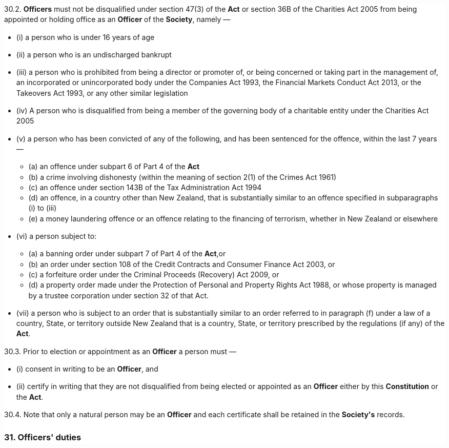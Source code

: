 

30.2. **Officers** must not be disqualified under section 47(3) of the **Act** or
section 36B of the Charities Act 2005 from being appointed or holding office as an
**Officer** of the **Society**, namely —

- (i) a person who is under 16 years of age

- (ii) a person who is an undischarged bankrupt

- (iii) a person who is prohibited from being a director or promoter of, or being
  concerned or taking part in the management of, an incorporated or unincorporated body
  under the Companies Act 1993, the Financial Markets Conduct Act 2013, or the Takeovers
  Act 1993, or any other similar legislation

- (iv) A person who is disqualified from being a member of the governing body of a
  charitable entity under the Charities Act 2005

- (v) a person who has been convicted of any of the following, and has been sentenced
  for the offence, within the last 7 years —

  - (a) an offence under subpart 6 of Part 4 of the **Act**
  - (b) a crime involving dishonesty (within the meaning of section 2(1) of the Crimes
    Act 1961)
  - (c) an offence under section 143B of the Tax Administration Act 1994
  - (d) an offence, in a country other than New Zealand, that is substantially similar
    to an offence specified in subparagraphs (i) to (iii)
  - (e) a money laundering offence or an offence relating to the financing of terrorism,
    whether in New Zealand or elsewhere

- (vi) a person subject to:

  - (a) a banning order under subpart 7 of Part 4 of the **Act**,or
  - (b) an order under section 108 of the Credit Contracts and Consumer Finance Act
    2003, or
  - (c) a forfeiture order under the Criminal Proceeds (Recovery) Act 2009, or
  - (d) a property order made under the Protection of Personal and Property Rights Act
    1988, or whose property is managed by a trustee corporation under section 32 of that
    Act.

- (vii) a person who is subject to an order that is substantially similar to an order
  referred to in paragraph (f) under a law of a country, State, or territory outside New
  Zealand that is a country, State, or territory prescribed by the regulations (if any)
  of the **Act**.



30.3. Prior to election or appointment as an **Officer** a person must —

- (i) consent in writing to be an **Officer**, and

- (ii) certify in writing that they are not disqualified from being elected or appointed
  as an **Officer** either by this **Constitution** or the **Act**.



30.4. Note that only a natural person may be an **Officer** and each certificate shall
be retained in the **Society's** records.

### **31. Officers' duties**
